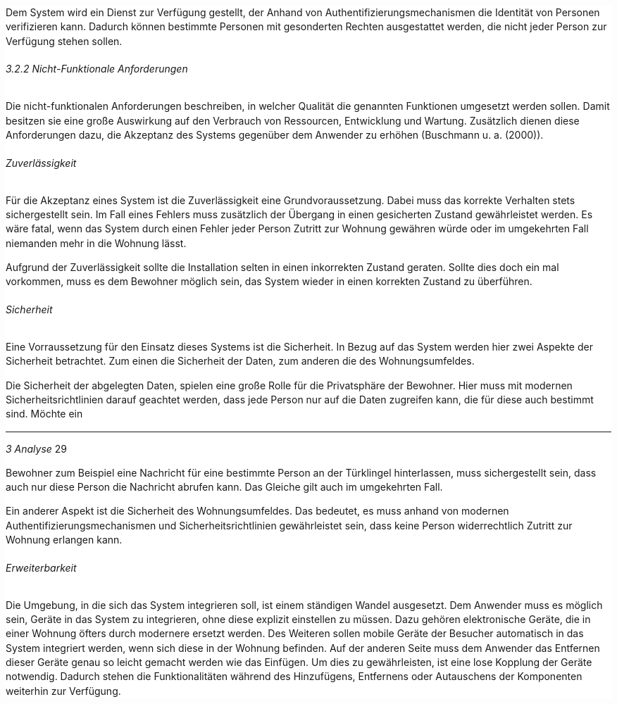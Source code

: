 Dem System wird ein Dienst zur Verfügung gestellt, der Anhand von Authentifizierungsmechanismen die Identität von Personen verifizieren kann. Dadurch können bestimmte Personen mit gesonderten Rechten ausgestattet werden, die nicht jeder Person zur Verfügung
stehen sollen.

###### 3.2.2 Nicht-Funktionale Anforderungen

Die nicht-funktionalen Anforderungen beschreiben, in welcher Qualität die genannten Funktionen umgesetzt werden sollen. Damit besitzen sie eine große Auswirkung auf den Verbrauch von Ressourcen, Entwicklung und Wartung. Zusätzlich dienen diese Anforderungen
dazu, die Akzeptanz des Systems gegenüber dem Anwender zu erhöhen (Buschmann u. a.
(2000)).

###### Zuverlässigkeit

Für die Akzeptanz eines System ist die Zuverlässigkeit eine Grundvoraussetzung. Dabei
muss das korrekte Verhalten stets sichergestellt sein. Im Fall eines Fehlers muss zusätzlich der Übergang in einen gesicherten Zustand gewährleistet werden. Es wäre fatal, wenn
das System durch einen Fehler jeder Person Zutritt zur Wohnung gewähren würde oder im
umgekehrten Fall niemanden mehr in die Wohnung lässt.

Aufgrund der Zuverlässigkeit sollte die Installation selten in einen inkorrekten Zustand geraten. Sollte dies doch ein mal vorkommen, muss es dem Bewohner möglich sein, das System
wieder in einen korrekten Zustand zu überführen.

###### Sicherheit

Eine Vorraussetzung für den Einsatz dieses Systems ist die Sicherheit. In Bezug auf das
System werden hier zwei Aspekte der Sicherheit betrachtet. Zum einen die Sicherheit der
Daten, zum anderen die des Wohnungsumfeldes.

Die Sicherheit der abgelegten Daten, spielen eine große Rolle für die Privatsphäre der Bewohner. Hier muss mit modernen Sicherheitsrichtlinien darauf geachtet werden, dass jede
Person nur auf die Daten zugreifen kann, die für diese auch bestimmt sind. Möchte ein


-----

_3 Analyse_ 29

Bewohner zum Beispiel eine Nachricht für eine bestimmte Person an der Türklingel hinterlassen, muss sichergestellt sein, dass auch nur diese Person die Nachricht abrufen kann.
Das Gleiche gilt auch im umgekehrten Fall.

Ein anderer Aspekt ist die Sicherheit des Wohnungsumfeldes. Das bedeutet, es muss anhand von modernen Authentifizierungsmechanismen und Sicherheitsrichtlinien gewährleistet
sein, dass keine Person widerrechtlich Zutritt zur Wohnung erlangen kann.

###### Erweiterbarkeit

Die Umgebung, in die sich das System integrieren soll, ist einem ständigen Wandel ausgesetzt. Dem Anwender muss es möglich sein, Geräte in das System zu integrieren, ohne diese explizit einstellen zu müssen. Dazu gehören elektronische Geräte, die in einer Wohnung
öfters durch modernere ersetzt werden. Des Weiteren sollen mobile Geräte der Besucher
automatisch in das System integriert werden, wenn sich diese in der Wohnung befinden.
Auf der anderen Seite muss dem Anwender das Entfernen dieser Geräte genau so leicht
gemacht werden wie das Einfügen. Um dies zu gewährleisten, ist eine lose Kopplung der
Geräte notwendig. Dadurch stehen die Funktionalitäten während des Hinzufügens, Entfernens oder Autauschens der Komponenten weiterhin zur Verfügung.
